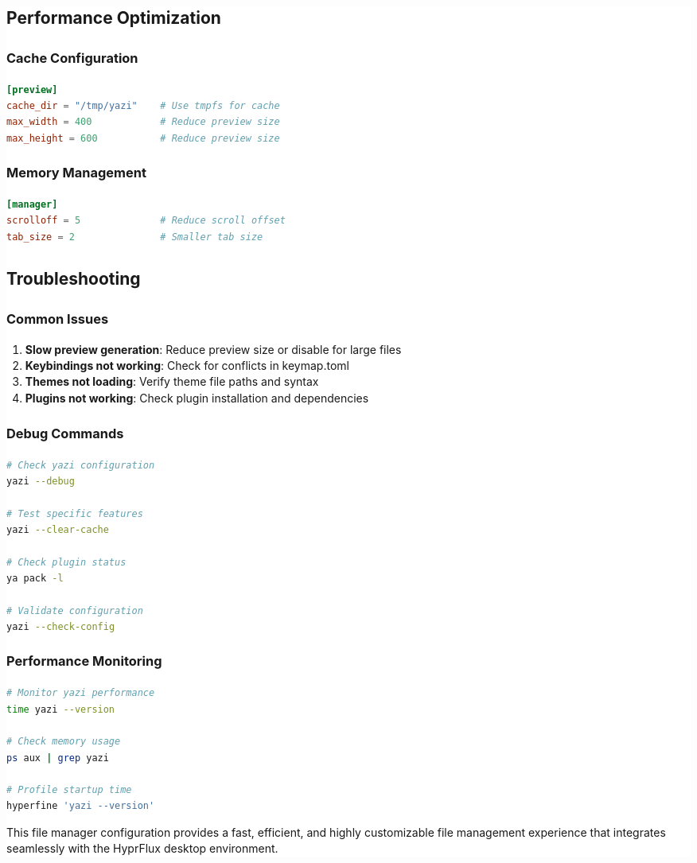 ## Performance Optimization

### Cache Configuration

```toml
[preview]
cache_dir = "/tmp/yazi"    # Use tmpfs for cache
max_width = 400            # Reduce preview size
max_height = 600           # Reduce preview size
```

### Memory Management

```toml
[manager]
scrolloff = 5              # Reduce scroll offset
tab_size = 2               # Smaller tab size
```

## Troubleshooting

### Common Issues

1. **Slow preview generation**: Reduce preview size or disable for large files
2. **Keybindings not working**: Check for conflicts in keymap.toml
3. **Themes not loading**: Verify theme file paths and syntax
4. **Plugins not working**: Check plugin installation and dependencies

### Debug Commands

```bash
# Check yazi configuration
yazi --debug

# Test specific features
yazi --clear-cache

# Check plugin status
ya pack -l

# Validate configuration
yazi --check-config
```

### Performance Monitoring

```bash
# Monitor yazi performance
time yazi --version

# Check memory usage
ps aux | grep yazi

# Profile startup time
hyperfine 'yazi --version'
```

This file manager configuration provides a fast, efficient, and highly customizable file management experience that integrates seamlessly with the HyprFlux desktop environment.
